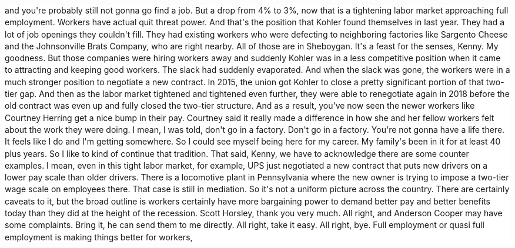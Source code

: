 and you're probably still not gonna go find a job.
But a drop from 4% to 3%,
now that is a tightening labor market
approaching full employment.
Workers have actual quit threat power.
And that's the position
that Kohler found themselves in last year.
They had a lot of job openings they couldn't fill.
They had existing workers who were defecting
to neighboring factories like Sargento Cheese
and the Johnsonville Brats Company,
who are right nearby.
All of those are in Sheboygan.
It's a feast for the senses, Kenny.
My goodness.
But those companies were hiring workers away
and suddenly Kohler was in a less competitive position
when it came to attracting and keeping good workers.
The slack had suddenly evaporated.
And when the slack was gone,
the workers were in a much stronger position
to negotiate a new contract.
In 2015, the union got Kohler
to close a pretty significant portion of that two-tier gap.
And then as the labor market tightened
and tightened even further,
they were able to renegotiate again in 2018
before the old contract was even up
and fully closed the two-tier structure.
And as a result, you've now seen the newer workers
like Courtney Herring get a nice bump in their pay.
Courtney said it really made a difference
in how she and her fellow workers
felt about the work they were doing.
I mean, I was told, don't go in a factory.
Don't go in a factory.
You're not gonna have a life there.
It feels like I do and I'm getting somewhere.
So I could see myself being here for my career.
My family's been in it for at least 40 plus years.
So I like to kind of continue that tradition.
That said, Kenny, we have to acknowledge
there are some counter examples.
I mean, even in this tight labor market,
for example, UPS just negotiated a new contract
that puts new drivers on a lower pay scale
than older drivers.
There is a locomotive plant in Pennsylvania
where the new owner is trying to impose
a two-tier wage scale on employees there.
That case is still in mediation.
So it's not a uniform picture across the country.
There are certainly caveats to it,
but the broad outline is workers
certainly have more bargaining power
to demand better pay and better benefits today
than they did at the height of the recession.
Scott Horsley, thank you very much.
All right, and Anderson Cooper may have some complaints.
Bring it, he can send them to me directly.
All right, take it easy.
All right, bye.
Full employment or quasi full employment
is making things better for workers,